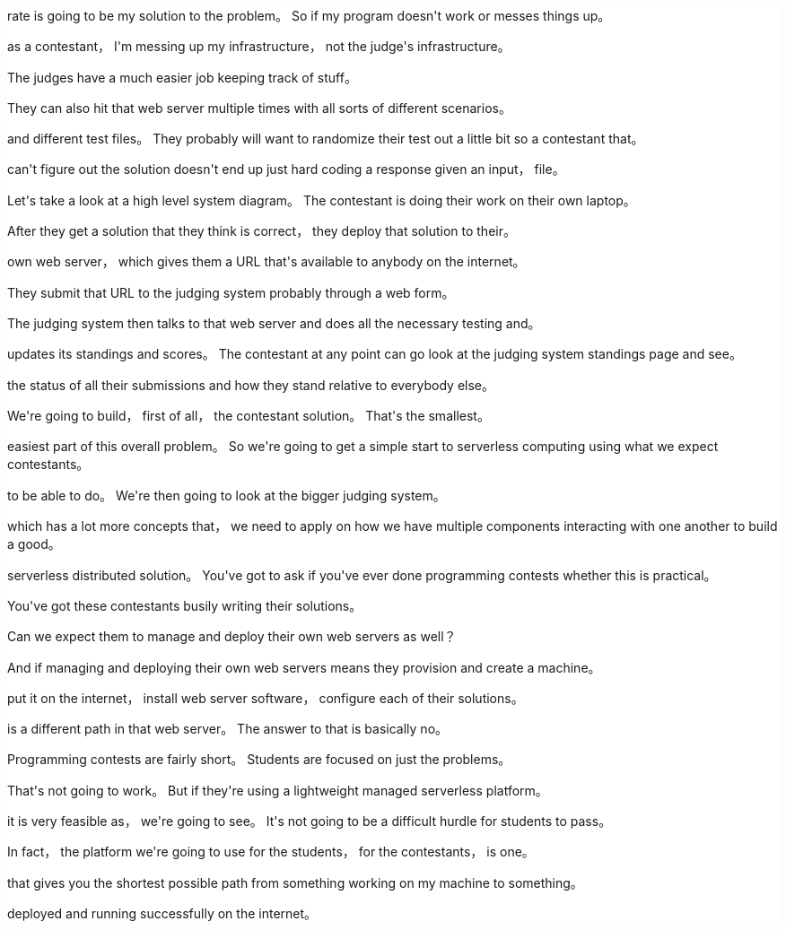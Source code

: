  rate is going to be my solution to the problem。 So if my program doesn't work or messes things up。

 as a contestant， I'm messing up my infrastructure， not the judge's infrastructure。

 The judges have a much easier job keeping track of stuff。

 They can also hit that web server multiple times with all sorts of different scenarios。

 and different test files。 They probably will want to randomize their test out a little bit so a contestant that。

 can't figure out the solution doesn't end up just hard coding a response given an input， file。

 Let's take a look at a high level system diagram。 The contestant is doing their work on their own laptop。

 After they get a solution that they think is correct， they deploy that solution to their。

 own web server， which gives them a URL that's available to anybody on the internet。

 They submit that URL to the judging system probably through a web form。

 The judging system then talks to that web server and does all the necessary testing and。

 updates its standings and scores。 The contestant at any point can go look at the judging system standings page and see。

 the status of all their submissions and how they stand relative to everybody else。

 We're going to build， first of all， the contestant solution。 That's the smallest。

 easiest part of this overall problem。 So we're going to get a simple start to serverless computing using what we expect contestants。

 to be able to do。 We're then going to look at the bigger judging system。

 which has a lot more concepts that， we need to apply on how we have multiple components interacting with one another to build a good。

 serverless distributed solution。 You've got to ask if you've ever done programming contests whether this is practical。

 You've got these contestants busily writing their solutions。

 Can we expect them to manage and deploy their own web servers as well？

 And if managing and deploying their own web servers means they provision and create a machine。

 put it on the internet， install web server software， configure each of their solutions。

 is a different path in that web server。 The answer to that is basically no。

 Programming contests are fairly short。 Students are focused on just the problems。

 That's not going to work。 But if they're using a lightweight managed serverless platform。

 it is very feasible as， we're going to see。 It's not going to be a difficult hurdle for students to pass。

 In fact， the platform we're going to use for the students， for the contestants， is one。

 that gives you the shortest possible path from something working on my machine to something。

 deployed and running successfully on the internet。
